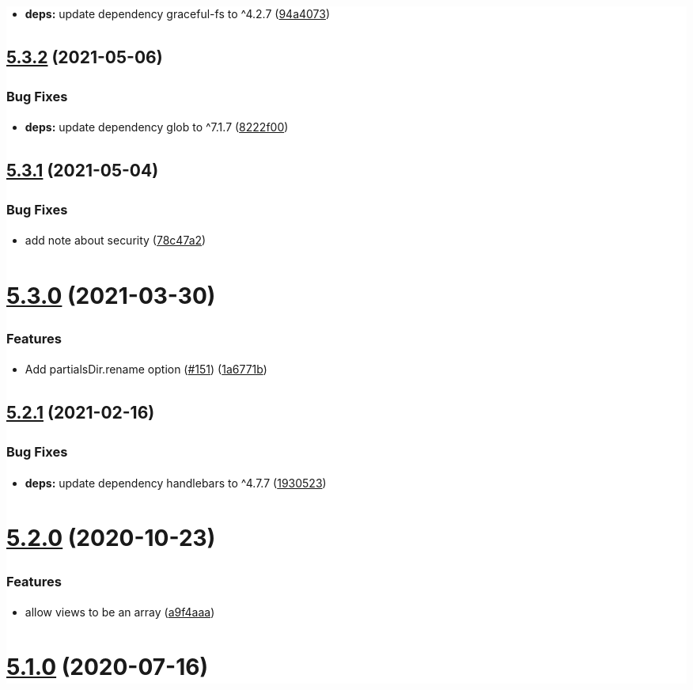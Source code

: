 * **deps:** update dependency graceful-fs to ^4.2.7 ([94a4073](https://github.com/express-handlebars/express-handlebars/commit/94a4073bbea4591b57ea5e3cdae03c8fd861d50e))

## [5.3.2](https://github.com/express-handlebars/express-handlebars/compare/v5.3.1...v5.3.2) (2021-05-06)


### Bug Fixes

* **deps:** update dependency glob to ^7.1.7 ([8222f00](https://github.com/express-handlebars/express-handlebars/commit/8222f0015805b1287f62a1c66747a7f831a976db))

## [5.3.1](https://github.com/express-handlebars/express-handlebars/compare/v5.3.0...v5.3.1) (2021-05-04)


### Bug Fixes

* add note about security ([78c47a2](https://github.com/express-handlebars/express-handlebars/commit/78c47a235c4ad7bc2674bddd8ec2721567ed8c72))

# [5.3.0](https://github.com/express-handlebars/express-handlebars/compare/v5.2.1...v5.3.0) (2021-03-30)


### Features

* Add partialsDir.rename option ([#151](https://github.com/express-handlebars/express-handlebars/issues/151)) ([1a6771b](https://github.com/express-handlebars/express-handlebars/commit/1a6771b0f9a3db1cbd516faf79cb5e20a779e456))

## [5.2.1](https://github.com/express-handlebars/express-handlebars/compare/v5.2.0...v5.2.1) (2021-02-16)


### Bug Fixes

* **deps:** update dependency handlebars to ^4.7.7 ([1930523](https://github.com/express-handlebars/express-handlebars/commit/1930523103e6c97a3f3e41d6e7b5d6dc329c66f9))

# [5.2.0](https://github.com/express-handlebars/express-handlebars/compare/v5.1.0...v5.2.0) (2020-10-23)


### Features

* allow views to be an array ([a9f4aaa](https://github.com/express-handlebars/express-handlebars/commit/a9f4aaabd657221236b7321a4f87df7c9eb9a1bd))

# [5.1.0](https://github.com/express-handlebars/express-handlebars/compare/v5.0.0...v5.1.0) (2020-07-16)
